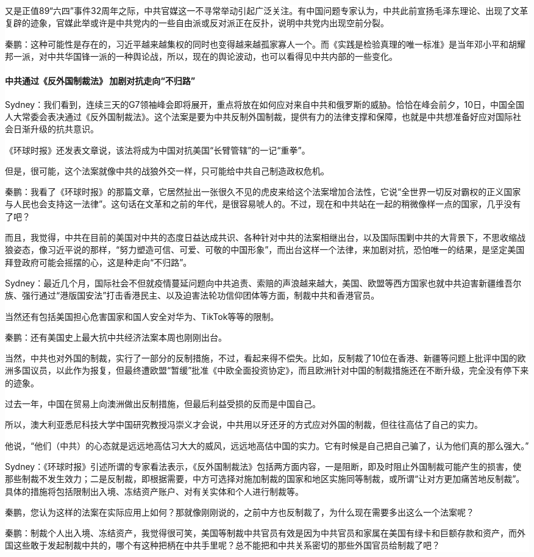  <p>
  又是正值89“六四”事件32周年之际，中共官媒这一不寻常举动引起广泛关注。有中国问题专家认为，中共此前宣扬毛泽东理论、出现了文革复辟的迹象，官媒此举或许是中共党内的一些自由派或反对派正在反扑，说明中共党内出现空前分裂。
 </p>
 <p>
  秦鹏：这种可能性是存在的，习近平越来越集权的同时也变得越来越孤家寡人一个。而《实践是检验真理的唯一标准》是当年邓小平和胡耀邦一派，对中共华国锋一派的一种舆论战，所以，现在的舆论波动，也可以看得见中共内部的一些变化。
 </p>
 <h4>
  中共通过《反外国制裁法》 加剧对抗走向“不归路”
 </h4>
 <p>
  Sydney：我们看到，连续三天的G7领袖峰会即将展开，重点将放在如何应对来自中共和俄罗斯的威胁。恰恰在峰会前夕，10日，中国全国人大常委会表决通过《反外国制裁法》。这个法案是要为中共反制外国制裁，提供有力的法律支撑和保障，也就是中共想准备好应对国际社会日渐升级的抗共意识。
 </p>
 <p>
  《环球时报》还发表文章说，该法将成为中国对抗美国“长臂管辖”的一记“重拳”。
 </p>
 <p>
  但是，很可能，这个法案就像中共的战狼外交一样，只可能给中共自己制造政权危机。
 </p>
 <p>
  秦鹏：我看了《环球时报》的那篇文章，它居然扯出一张很久不见的虎皮来给这个法案增加合法性，它说“全世界一切反对霸权的正义国家与人民也会支持这一法律”。这句话在文革和之前的年代，是很容易唬人的。不过，现在和中共站在一起的稍微像样一点的国家，几乎没有了吧？
 </p>
 <p>
  而且，我觉得，中共在目前的美国对中共的态度日益达成共识、各种针对中共的法案相继出台，以及国际围剿中共的大背景下，不思收缩战狼姿态，像习近平说的那样，“努力塑造可信、​可爱、可敬的中国形象”，而出台这样一个法律，来加剧对抗，恐怕唯一的结果，是坚定美国拜登政府可能会摇摆的心，这是种走向“不归路”。
 </p>
 <p>
  Sydney：最近几个月，国际社会不但就疫情蔓延问题向中共追责、索赔的声浪越来越大，美国、欧盟等西方国家也就中共迫害新疆维吾尔族、强行通过“港版国安法”打击香港民主、以及迫害法轮功信仰团体等方面，制裁中共和香港官员。
 </p>
 <p>
  当然还有包括美国担心危害国家和国人安全对华为、TikTok等等的限制。
 </p>
 <p>
  秦鹏：还有美国史上最大抗中共经济法案本周也刚刚出台。
 </p>
 <p>
  当然，中共也对外国的制裁，实行了一部分的反制措施，不过，看起来得不偿失。比如，反制裁了10位在香港、新疆等问题上批评中国的欧洲多国议员，以此作为报复，但最终遭欧盟“暂缓”批准《中欧全面投资协定》，而且欧洲针对中国的制裁措施还在不断升级，完全没有停下来的迹象。
 </p>
 <p>
  过去一年，中国在贸易上向澳洲做出反制措施，但最后利益受损的反而是中国自己。
 </p>
 <p>
  所以，澳大利亚悉尼科技大学中国研究教授冯崇义才会说，中共用以牙还牙的方式应对外国的制裁，但往往高估了自己的实力。
 </p>
 <p>
  他说，“他们（中共）的心态就是远远地高估习大大的威风，远远地高估中国的实力。它有时候是自己把自己骗了，认为他们真的那么强大。”
 </p>
 <p>
  Sydney：《环球时报》引述所谓的专家看法表示，《反外国制裁法》包括两方面内容，一是阻断，即及时阻止外国制裁可能产生的损害，使那些制裁不发生效力；二是反制裁，即根据需要，中方可选择对施加制裁的国家和地区实施同等制裁，或所谓“让对方更加痛苦地反制裁”。具体的措施将包括限制出入境、冻结资产账户、对有关实体和个人进行制裁等。
 </p>
 <p>
  秦鹏，您认为这样的法案在实际应用上如何？那就像刚刚说的，之前中方也反制裁了，为什么现在需要多出这么一个法案呢？
 </p>
 <p>
  秦鹏：制裁个人出入境、冻结资产，我觉得很可笑，美国等制裁中共官员有效是因为中共官员和家属在美国有绿卡和巨额存款和资产，而外国这些敢于发起制裁中共的，哪个有这种把柄在中共手里呢？总不能把和中共关系密切的那些外国官员给制裁了吧？
 </p>
 <p>